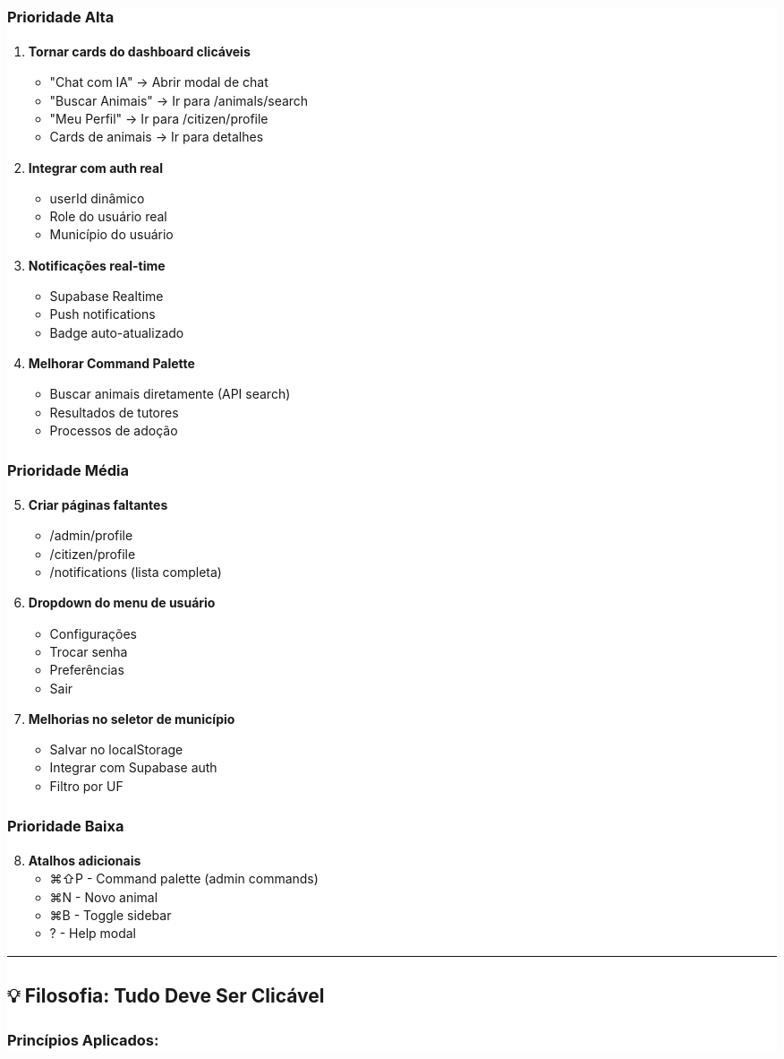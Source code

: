 ### **Prioridade Alta**
1. **Tornar cards do dashboard clicáveis**
   - "Chat com IA" → Abrir modal de chat
   - "Buscar Animais" → Ir para /animals/search
   - "Meu Perfil" → Ir para /citizen/profile
   - Cards de animais → Ir para detalhes

2. **Integrar com auth real**
   - userId dinâmico
   - Role do usuário real
   - Município do usuário

3. **Notificações real-time**
   - Supabase Realtime
   - Push notifications
   - Badge auto-atualizado

4. **Melhorar Command Palette**
   - Buscar animais diretamente (API search)
   - Resultados de tutores
   - Processos de adoção

### **Prioridade Média**
5. **Criar páginas faltantes**
   - /admin/profile
   - /citizen/profile
   - /notifications (lista completa)

6. **Dropdown do menu de usuário**
   - Configurações
   - Trocar senha
   - Preferências
   - Sair

7. **Melhorias no seletor de município**
   - Salvar no localStorage
   - Integrar com Supabase auth
   - Filtro por UF

### **Prioridade Baixa**
8. **Atalhos adicionais**
   - ⌘⇧P - Command palette (admin commands)
   - ⌘N - Novo animal
   - ⌘B - Toggle sidebar
   - ? - Help modal

---

## 💡 Filosofia: Tudo Deve Ser Clicável

### **Princípios Aplicados:**
